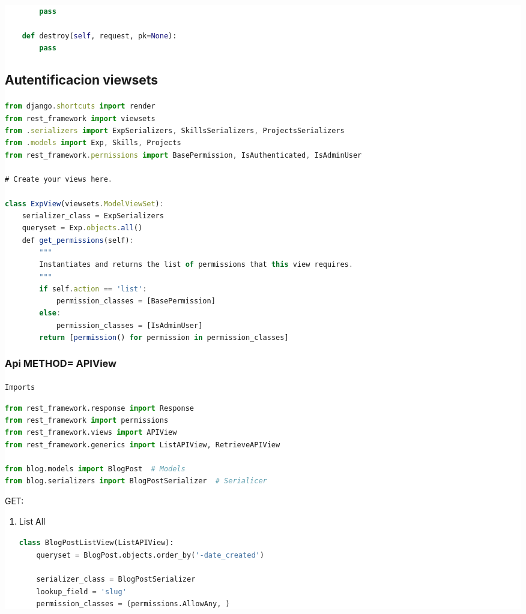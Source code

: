 ```python
        pass

    def destroy(self, request, pk=None):
        pass
```

## Autentificacion viewsets

```jsx
from django.shortcuts import render
from rest_framework import viewsets    
from .serializers import ExpSerializers, SkillsSerializers, ProjectsSerializers
from .models import Exp, Skills, Projects
from rest_framework.permissions import BasePermission, IsAuthenticated, IsAdminUser

# Create your views here.

class ExpView(viewsets.ModelViewSet):
    serializer_class = ExpSerializers      
    queryset = Exp.objects.all()     
    def get_permissions(self):
        """
        Instantiates and returns the list of permissions that this view requires.
        """
        if self.action == 'list':
            permission_classes = [BasePermission]
        else:
            permission_classes = [IsAdminUser]
        return [permission() for permission in permission_classes]
```

### Api METHOD= APIView

`Imports`

```python
from rest_framework.response import Response
from rest_framework import permissions
from rest_framework.views import APIView
from rest_framework.generics import ListAPIView, RetrieveAPIView

from blog.models import BlogPost  # Models
from blog.serializers import BlogPostSerializer  # Serialicer
```

GET: 

1. List All
    
    ```python
    class BlogPostListView(ListAPIView):
        queryset = BlogPost.objects.order_by('-date_created')
    
        serializer_class = BlogPostSerializer
        lookup_field = 'slug'
        permission_classes = (permissions.AllowAny, )
    ```
    
